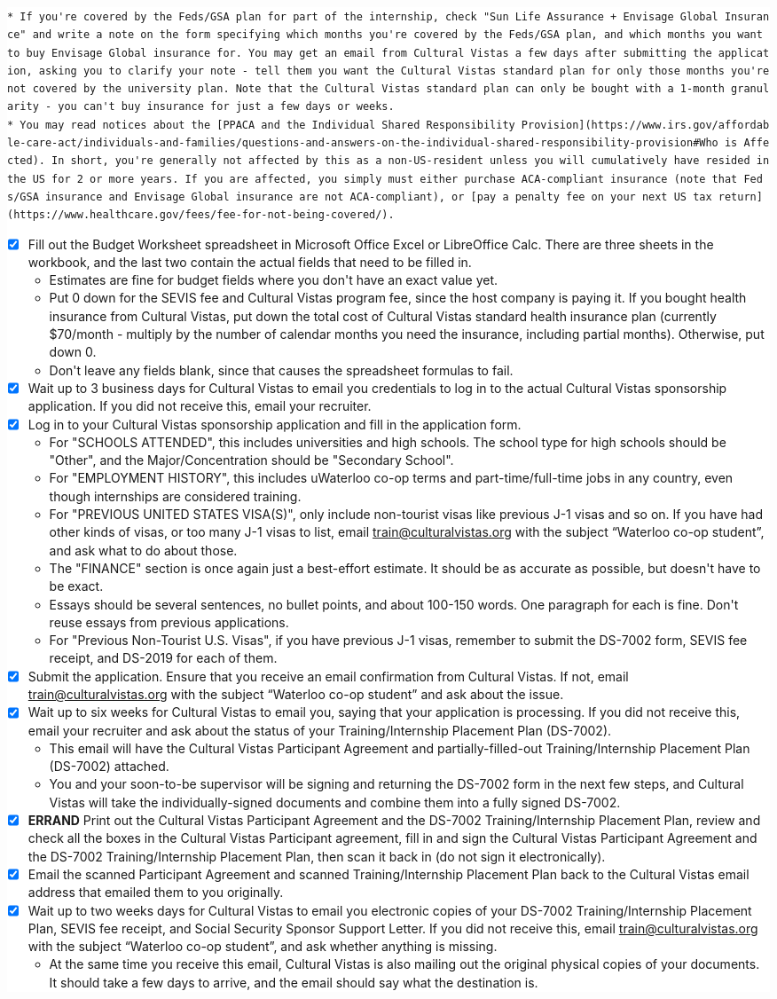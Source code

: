     * If you're covered by the Feds/GSA plan for part of the internship, check "Sun Life Assurance + Envisage Global Insurance" and write a note on the form specifying which months you're covered by the Feds/GSA plan, and which months you want to buy Envisage Global insurance for. You may get an email from Cultural Vistas a few days after submitting the application, asking you to clarify your note - tell them you want the Cultural Vistas standard plan for only those months you're not covered by the university plan. Note that the Cultural Vistas standard plan can only be bought with a 1-month granularity - you can't buy insurance for just a few days or weeks.
    * You may read notices about the [PPACA and the Individual Shared Responsibility Provision](https://www.irs.gov/affordable-care-act/individuals-and-families/questions-and-answers-on-the-individual-shared-responsibility-provision#Who is Affected). In short, you're generally not affected by this as a non-US-resident unless you will cumulatively have resided in the US for 2 or more years. If you are affected, you simply must either purchase ACA-compliant insurance (note that Feds/GSA insurance and Envisage Global insurance are not ACA-compliant), or [pay a penalty fee on your next US tax return](https://www.healthcare.gov/fees/fee-for-not-being-covered/).
* [x] Fill out the Budget Worksheet spreadsheet in Microsoft Office Excel or LibreOffice Calc. There are three sheets in the workbook, and the last two contain the actual fields that need to be filled in.
    * Estimates are fine for budget fields where you don't have an exact value yet.
    * Put 0 down for the SEVIS fee and Cultural Vistas program fee, since the host company is paying it. If you bought health insurance from Cultural Vistas, put down the total cost of Cultural Vistas standard health insurance plan (currently $70/month - multiply by the number of calendar months you need the insurance, including partial months). Otherwise, put down 0.
    * Don't leave any fields blank, since that causes the spreadsheet formulas to fail.
* [x] Wait up to 3 business days for Cultural Vistas to email you credentials to log in to the actual Cultural Vistas sponsorship application. If you did not receive this, email your recruiter.
* [x] Log in to your Cultural Vistas sponsorship application and fill in the application form.
    * For "SCHOOLS ATTENDED", this includes universities and high schools. The school type for high schools should be "Other", and the Major/Concentration should be "Secondary School".
    * For "EMPLOYMENT HISTORY", this includes uWaterloo co-op terms and part-time/full-time jobs in any country, even though internships are considered training.
    * For "PREVIOUS UNITED STATES VISA(S)", only include non-tourist visas like previous J-1 visas and so on. If you have had other kinds of visas, or too many J-1 visas to list, email train@culturalvistas.org with the subject “Waterloo co-op student”, and ask what to do about those.
    * The "FINANCE" section is once again just a best-effort estimate. It should be as accurate as possible, but doesn't have to be exact.
    * Essays should be several sentences, no bullet points, and about 100-150 words. One paragraph for each is fine. Don't reuse essays from previous applications.
    * For "Previous Non-Tourist U.S. Visas", if you have previous J-1 visas, remember to submit the DS-7002 form, SEVIS fee receipt, and DS-2019 for each of them.
* [x] Submit the application. Ensure that you receive an email confirmation from Cultural Vistas. If not, email train@culturalvistas.org with the subject “Waterloo co-op student” and ask about the issue.
* [x] Wait up to six weeks for Cultural Vistas to email you, saying that your application is processing. If you did not receive this, email your recruiter and ask about the status of your Training/Internship Placement Plan (DS-7002).
    * This email will have the Cultural Vistas Participant Agreement and partially-filled-out Training/Internship Placement Plan (DS-7002) attached.
    * You and your soon-to-be supervisor will be signing and returning the DS-7002 form in the next few steps, and Cultural Vistas will take the individually-signed documents and combine them into a fully signed DS-7002.
* [x] **ERRAND** Print out the Cultural Vistas Participant Agreement and the DS-7002 Training/Internship Placement Plan, review and check all the boxes in the Cultural Vistas Participant agreement, fill in and sign the Cultural Vistas Participant Agreement and the DS-7002 Training/Internship Placement Plan, then scan it back in (do not sign it electronically).
* [x] Email the scanned Participant Agreement and scanned Training/Internship Placement Plan back to the Cultural Vistas email address that emailed them to you originally.
* [x] Wait up to two weeks days for Cultural Vistas to email you electronic copies of your DS-7002 Training/Internship Placement Plan, SEVIS fee receipt, and Social Security Sponsor Support Letter. If you did not receive this, email train@culturalvistas.org with the subject “Waterloo co-op student”, and ask whether anything is missing.
    * At the same time you receive this email, Cultural Vistas is also mailing out the original physical copies of your documents. It should take a few days to arrive, and the email should say what the destination is.